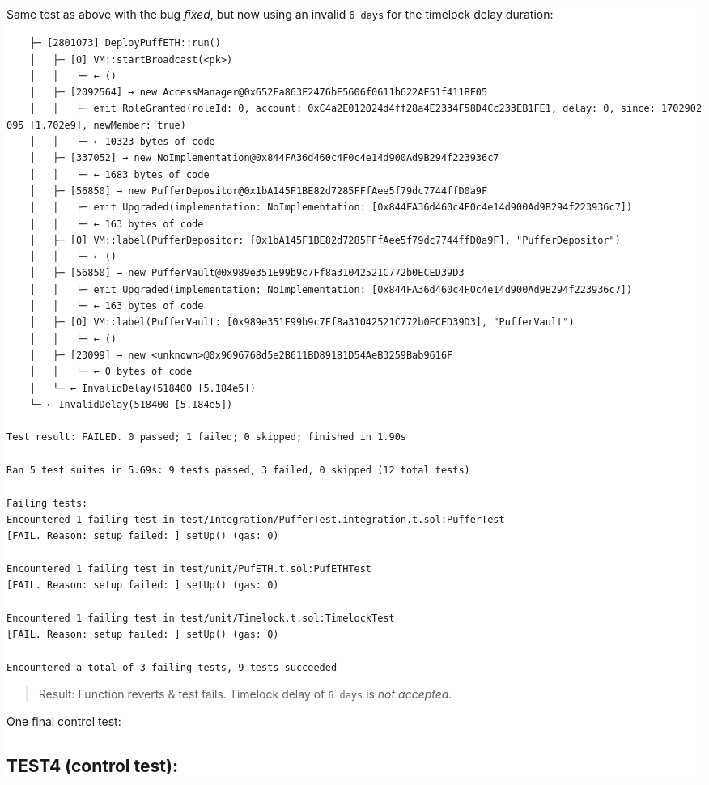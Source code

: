 Same test as above with the bug _fixed_, but now using an invalid `6 days` for the timelock delay duration:

```solidity
    ├─ [2801073] DeployPuffETH::run()
    │   ├─ [0] VM::startBroadcast(<pk>)
    │   │   └─ ← ()
    │   ├─ [2092564] → new AccessManager@0x652Fa863F2476bE5606f0611b622AE51f411BF05
    │   │   ├─ emit RoleGranted(roleId: 0, account: 0xC4a2E012024d4ff28a4E2334F58D4Cc233EB1FE1, delay: 0, since: 1702902095 [1.702e9], newMember: true)
    │   │   └─ ← 10323 bytes of code
    │   ├─ [337052] → new NoImplementation@0x844FA36d460c4F0c4e14d900Ad9B294f223936c7
    │   │   └─ ← 1683 bytes of code
    │   ├─ [56850] → new PufferDepositor@0x1bA145F1BE82d7285FFfAee5f79dc7744ffD0a9F
    │   │   ├─ emit Upgraded(implementation: NoImplementation: [0x844FA36d460c4F0c4e14d900Ad9B294f223936c7])
    │   │   └─ ← 163 bytes of code
    │   ├─ [0] VM::label(PufferDepositor: [0x1bA145F1BE82d7285FFfAee5f79dc7744ffD0a9F], "PufferDepositor")
    │   │   └─ ← ()
    │   ├─ [56850] → new PufferVault@0x989e351E99b9c7Ff8a31042521C772b0ECED39D3
    │   │   ├─ emit Upgraded(implementation: NoImplementation: [0x844FA36d460c4F0c4e14d900Ad9B294f223936c7])
    │   │   └─ ← 163 bytes of code
    │   ├─ [0] VM::label(PufferVault: [0x989e351E99b9c7Ff8a31042521C772b0ECED39D3], "PufferVault")
    │   │   └─ ← ()
    │   ├─ [23099] → new <unknown>@0x9696768d5e2B611BD89181D54AeB3259Bab9616F
    │   │   └─ ← 0 bytes of code
    │   └─ ← InvalidDelay(518400 [5.184e5])
    └─ ← InvalidDelay(518400 [5.184e5])

Test result: FAILED. 0 passed; 1 failed; 0 skipped; finished in 1.90s

Ran 5 test suites in 5.69s: 9 tests passed, 3 failed, 0 skipped (12 total tests)

Failing tests:
Encountered 1 failing test in test/Integration/PufferTest.integration.t.sol:PufferTest
[FAIL. Reason: setup failed: ] setUp() (gas: 0)

Encountered 1 failing test in test/unit/PufETH.t.sol:PufETHTest
[FAIL. Reason: setup failed: ] setUp() (gas: 0)

Encountered 1 failing test in test/unit/Timelock.t.sol:TimelockTest
[FAIL. Reason: setup failed: ] setUp() (gas: 0)

Encountered a total of 3 failing tests, 9 tests succeeded
```

> Result: Function reverts & test fails. Timelock delay of `6 days` is _not accepted_.

One final control test:

## TEST4 (control test):
